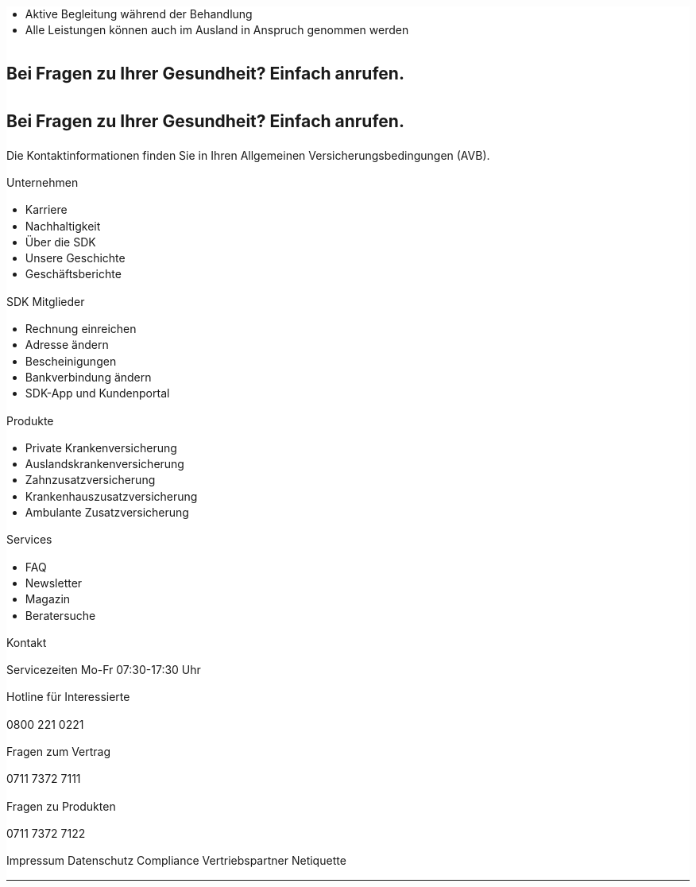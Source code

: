   * Aktive Begleitung während der Behandlung
  * Alle Leistungen können auch im Ausland in Anspruch genommen werden

## Bei Fragen zu Ihrer Gesundheit? Einfach anrufen.

## Bei Fragen zu Ihrer Gesundheit? Einfach anrufen.

Die Kontaktinformationen finden Sie in Ihren Allgemeinen
Versicherungs­bedingungen (AVB).

Unternehmen

  * Karriere
  * Nachhaltigkeit
  * Über die SDK
  * Unsere Geschichte
  * Geschäftsberichte

SDK Mitglieder

  * Rechnung einreichen
  * Adresse ändern
  * Bescheinigungen
  * Bankverbindung ändern
  * SDK-App und Kun­den­por­tal

Produkte

  * Private Kranken­versicherung
  * Auslands­kranken­versicherung
  * Zahn­zusatz­versicherung
  * Kranken­haus­zusatz­versicherung
  * Ambulante Zusatz­versicherung

Services

  * FAQ
  * Newsletter
  * Magazin
  * Beratersuche

Kontakt

Servicezeiten Mo-Fr 07:30-17:30 Uhr

Hotline für Interessierte

0800 221 0221

Fragen zum Vertrag

0711 7372 7111

Fragen zu Produkten

0711 7372 7122

Impressum Datenschutz Compliance Vertriebspartner Netiquette

  *   *   *   *   * 

